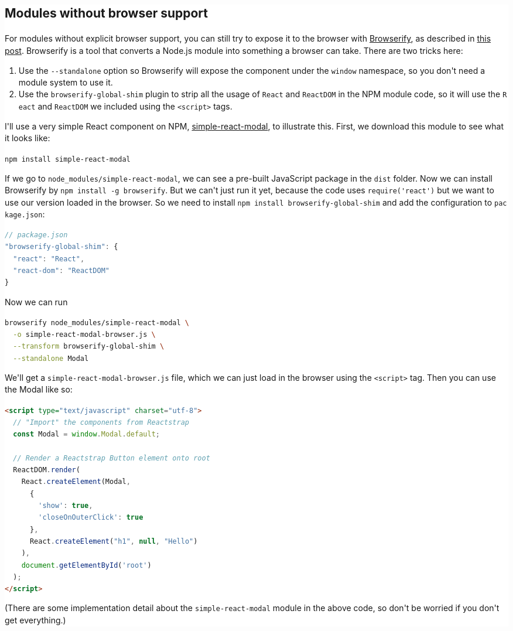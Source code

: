 ## Modules without browser support
For modules without explicit browser support, you can still try to expose it to the browser with [Browserify][browserify], as described in [this post][browserify-post]. Browserify is a tool that converts a Node.js module into something a browser can take. There are two tricks here:

1. Use the `--standalone` option so Browserify will expose the component under the `window` namespace, so you don't need a module system to use it.
2. Use the `browserify-global-shim` plugin to strip all the usage of `React` and `ReactDOM` in the NPM module code, so it will use the `React` and `ReactDOM` we included using the `<script>` tags.

I'll use a very simple React component on NPM, [simple-react-modal][simplemodal], to illustrate this. First, we download this module to see what it looks like:

```bash
npm install simple-react-modal
```

If we go to `node_modules/simple-react-modal`, we can see a pre-built JavaScript package in the `dist` folder. Now we can install Browserify by `npm install -g browserify`. But we can't just run it yet, because the code uses `require('react')` but we want to use our version loaded in the browser. So we need to install `npm install browserify-global-shim` and add the configuration to `package.json`: 

```javascript
// package.json
"browserify-global-shim": {
  "react": "React",
  "react-dom": "ReactDOM"
}
```

Now we can run 
```bash
browserify node_modules/simple-react-modal \
  -o simple-react-modal-browser.js \
  --transform browserify-global-shim \
  --standalone Modal
```

We'll get a `simple-react-modal-browser.js` file, which we can just load in the browser using the `<script>` tag. Then you can use the Modal like so: 

```html
<script type="text/javascript" charset="utf-8">
  // "Import" the components from Reactstrap
  const Modal = window.Modal.default;

  // Render a Reactstrap Button element onto root
  ReactDOM.render(
    React.createElement(Modal, 
      { 
        'show': true,
        'closeOnOuterClick': true 
      }, 
      React.createElement("h1", null, "Hello")
    ),
    document.getElementById('root')
  );
</script>
```
(There are some implementation detail about the `simple-react-modal` module in the above code, so don't be worried if you don't get everything.)


[html_template]: https://reactjs.org/docs/try-react.html#minimal-html-template
[cdn_links]: https://reactjs.org/docs/cdn-links.html
[crossorigin]: https://developer.mozilla.org/en-US/docs/Web/HTML/Element/script#attr-crossorigin
[devtool]: https://github.com/facebook/react-devtools
[reactstrap]: https://reactstrap.github.io/
[desctruct]: https://developer.mozilla.org/en-US/docs/Web/JavaScript/Reference/Operators/Destructuring_assignment#Object_destructurig.
[browserify]: http://browserify.org/
[browserify-post]: http://krasimirtsonev.com/blog/article/distributing-react-components-babel-browserify-webpack-uglifyjs
[simplemodal]: https://www.npmjs.com/package/simple-react-modal
[gh]: https://github.com/shinglyu/minimal-react